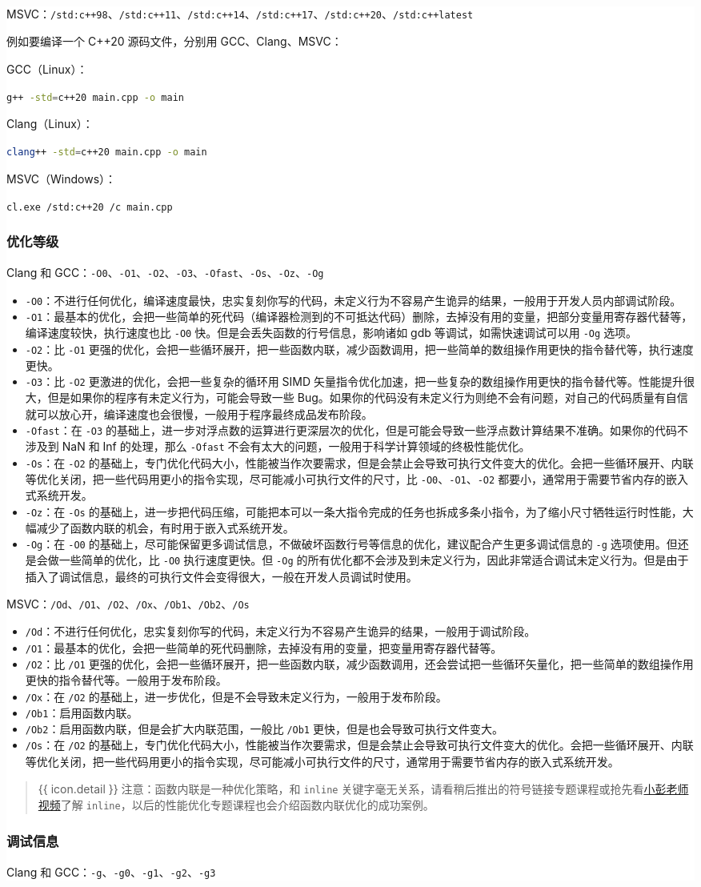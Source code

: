 MSVC：`/std:c++98`、`/std:c++11`、`/std:c++14`、`/std:c++17`、`/std:c++20`、`/std:c++latest`

例如要编译一个 C++20 源码文件，分别用 GCC、Clang、MSVC：

GCC（Linux）：

```bash
g++ -std=c++20 main.cpp -o main
```

Clang（Linux）：

```bash
clang++ -std=c++20 main.cpp -o main
```

MSVC（Windows）：

```bash
cl.exe /std:c++20 /c main.cpp
```

### 优化等级

Clang 和 GCC：`-O0`、`-O1`、`-O2`、`-O3`、`-Ofast`、`-Os`、`-Oz`、`-Og`

- `-O0`：不进行任何优化，编译速度最快，忠实复刻你写的代码，未定义行为不容易产生诡异的结果，一般用于开发人员内部调试阶段。
- `-O1`：最基本的优化，会把一些简单的死代码（编译器检测到的不可抵达代码）删除，去掉没有用的变量，把部分变量用寄存器代替等，编译速度较快，执行速度也比 `-O0` 快。但是会丢失函数的行号信息，影响诸如 gdb 等调试，如需快速调试可以用 `-Og` 选项。
- `-O2`：比 `-O1` 更强的优化，会把一些循环展开，把一些函数内联，减少函数调用，把一些简单的数组操作用更快的指令替代等，执行速度更快。
- `-O3`：比 `-O2` 更激进的优化，会把一些复杂的循环用 SIMD 矢量指令优化加速，把一些复杂的数组操作用更快的指令替代等。性能提升很大，但是如果你的程序有未定义行为，可能会导致一些 Bug。如果你的代码没有未定义行为则绝不会有问题，对自己的代码质量有自信就可以放心开，编译速度也会很慢，一般用于程序最终成品发布阶段。
- `-Ofast`：在 `-O3` 的基础上，进一步对浮点数的运算进行更深层次的优化，但是可能会导致一些浮点数计算结果不准确。如果你的代码不涉及到 NaN 和 Inf 的处理，那么 `-Ofast` 不会有太大的问题，一般用于科学计算领域的终极性能优化。
- `-Os`：在 `-O2` 的基础上，专门优化代码大小，性能被当作次要需求，但是会禁止会导致可执行文件变大的优化。会把一些循环展开、内联等优化关闭，把一些代码用更小的指令实现，尽可能减小可执行文件的尺寸，比 `-O0`、`-O1`、`-O2` 都要小，通常用于需要节省内存的嵌入式系统开发。
- `-Oz`：在 `-Os` 的基础上，进一步把代码压缩，可能把本可以一条大指令完成的任务也拆成多条小指令，为了缩小尺寸牺牲运行时性能，大幅减少了函数内联的机会，有时用于嵌入式系统开发。
- `-Og`：在 `-O0` 的基础上，尽可能保留更多调试信息，不做破坏函数行号等信息的优化，建议配合产生更多调试信息的 `-g` 选项使用。但还是会做一些简单的优化，比 `-O0` 执行速度更快。但 `-Og` 的所有优化都不会涉及到未定义行为，因此非常适合调试未定义行为。但是由于插入了调试信息，最终的可执行文件会变得很大，一般在开发人员调试时使用。

MSVC：`/Od`、`/O1`、`/O2`、`/Ox`、`/Ob1`、`/Ob2`、`/Os`

- `/Od`：不进行任何优化，忠实复刻你写的代码，未定义行为不容易产生诡异的结果，一般用于调试阶段。
- `/O1`：最基本的优化，会把一些简单的死代码删除，去掉没有用的变量，把变量用寄存器代替等。
- `/O2`：比 `/O1` 更强的优化，会把一些循环展开，把一些函数内联，减少函数调用，还会尝试把一些循环矢量化，把一些简单的数组操作用更快的指令替代等。一般用于发布阶段。
- `/Ox`：在 `/O2` 的基础上，进一步优化，但是不会导致未定义行为，一般用于发布阶段。
- `/Ob1`：启用函数内联。
- `/Ob2`：启用函数内联，但是会扩大内联范围，一般比 `/Ob1` 更快，但是也会导致可执行文件变大。
- `/Os`：在 `/O2` 的基础上，专门优化代码大小，性能被当作次要需求，但是会禁止会导致可执行文件变大的优化。会把一些循环展开、内联等优化关闭，把一些代码用更小的指令实现，尽可能减小可执行文件的尺寸，通常用于需要节省内存的嵌入式系统开发。

> {{ icon.detail }} 注意：函数内联是一种优化策略，和 `inline` 关键字毫无关系，请看稍后推出的符号链接专题课程或抢先看[小彭老师视频](https://www.bilibili.com/video/BV1Mg4y1d79w)了解 `inline`，以后的性能优化专题课程也会介绍函数内联优化的成功案例。

### 调试信息

Clang 和 GCC：`-g`、`-g0`、`-g1`、`-g2`、`-g3`
